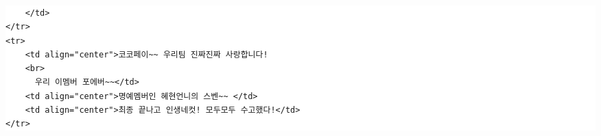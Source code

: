         </td>
    </tr>
    <tr>
        <td align="center">코코페이~~ 우리팀 진짜진짜 사랑합니다! 
        <br>
          우리 이멤버 포에버~~</td>
        <td align="center">명예멤버인 혜현언니의 스벤~~ </td>
        <td align="center">최종 끝나고 인생네컷! 모두모두 수고했다!</td>
    </tr>
</table>
